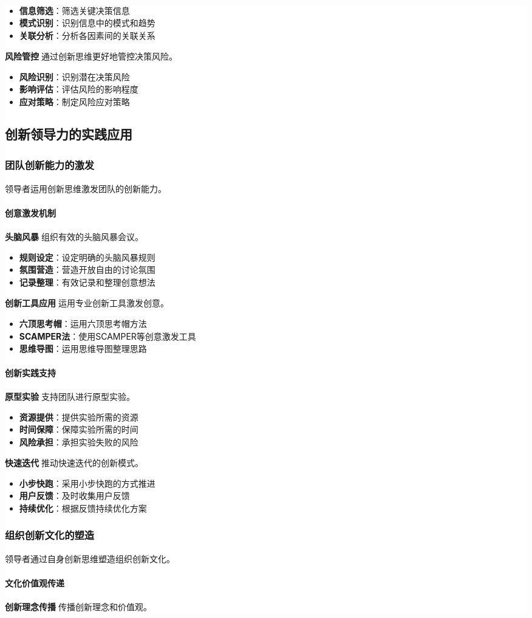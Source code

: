 - **信息筛选**：筛选关键决策信息
- **模式识别**：识别信息中的模式和趋势
- **关联分析**：分析各因素间的关联关系

**风险管控**
通过创新思维更好地管控决策风险。

- **风险识别**：识别潜在决策风险
- **影响评估**：评估风险的影响程度
- **应对策略**：制定风险应对策略

## 创新领导力的实践应用

### 团队创新能力的激发

领导者运用创新思维激发团队的创新能力。

#### 创意激发机制

**头脑风暴**
组织有效的头脑风暴会议。

- **规则设定**：设定明确的头脑风暴规则
- **氛围营造**：营造开放自由的讨论氛围
- **记录整理**：有效记录和整理创意想法

**创新工具应用**
运用专业创新工具激发创意。

- **六顶思考帽**：运用六顶思考帽方法
- **SCAMPER法**：使用SCAMPER等创意激发工具
- **思维导图**：运用思维导图整理思路

#### 创新实践支持

**原型实验**
支持团队进行原型实验。

- **资源提供**：提供实验所需的资源
- **时间保障**：保障实验所需的时间
- **风险承担**：承担实验失败的风险

**快速迭代**
推动快速迭代的创新模式。

- **小步快跑**：采用小步快跑的方式推进
- **用户反馈**：及时收集用户反馈
- **持续优化**：根据反馈持续优化方案

### 组织创新文化的塑造

领导者通过自身创新思维塑造组织创新文化。

#### 文化价值观传递

**创新理念传播**
传播创新理念和价值观。
